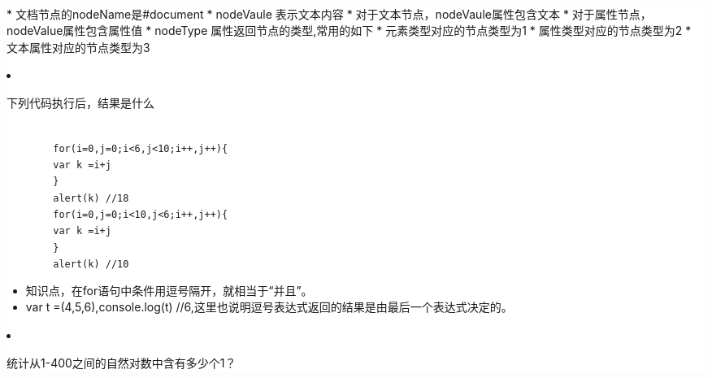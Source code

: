 <span class="hljs-comment">    *   文档节点的nodeName是#document</span>
<span class="hljs-comment">*   nodeVaule 表示文本内容</span>
<span class="hljs-comment">    *   对于文本节点，nodeVaule属性包含文本</span>
<span class="hljs-comment">    *   对于属性节点，nodeValue属性包含属性值</span>
<span class="hljs-comment">*   nodeType 属性返回节点的类型,常用的如下</span>
<span class="hljs-comment">    *   元素类型对应的节点类型为1</span>
<span class="hljs-comment">    *   属性类型对应的节点类型为2</span>
<span class="hljs-comment">    *   文本属性对应的节点类型为3</span>
    </code></pre>
</li>
<li>
<p>下列代码执行后，结果是什么</p>
<div class="widget-codetool" style="display:none;">
      <div class="widget-codetool--inner">
      <span class="selectCode code-tool" data-toggle="tooltip" data-placement="top" title="" data-original-title="全选"></span>
      <span type="button" class="copyCode code-tool" data-toggle="tooltip" data-placement="top" data-clipboard-text="        
        for(i=0,j=0;i<6,j<10;i++,j++){
        var k =i+j
        }
        alert(k) //18
        for(i=0,j=0;i<10,j<6;i++,j++){
        var k =i+j
        }
        alert(k) //10" title="" data-original-title="复制"></span>
      <span type="button" class="saveToNote code-tool" data-toggle="tooltip" data-placement="top" title="" data-original-title="放进笔记"></span>
      </div>
      </div><pre class="hljs lsl"><code>        
        for(i=<span class="hljs-number">0</span>,j=<span class="hljs-number">0</span>;i&lt;<span class="hljs-number">6</span>,j&lt;<span class="hljs-number">10</span>;i++,j++){
        var k =i+j
        }
        alert(k) <span class="hljs-comment">//18</span>
        for(i=<span class="hljs-number">0</span>,j=<span class="hljs-number">0</span>;i&lt;<span class="hljs-number">10</span>,j&lt;<span class="hljs-number">6</span>;i++,j++){
        var k =i+j
        }
        alert(k) <span class="hljs-comment">//10</span></code></pre>
<ul>
<li>知识点，在for语句中条件用逗号隔开，就相当于“并且”。</li>
<li>var t =(4,5,6),console.log(t) //6,这里也说明逗号表达式返回的结果是由最后一个表达式决定的。</li>
</ul>
</li>
<li>
<p>统计从1-400之间的自然对数中含有多少个1？</p>
<div class="widget-codetool" style="display:none;">
      <div class="widget-codetool--inner">
      <span class="selectCode code-tool" data-toggle="tooltip" data-placement="top" title="" data-original-title="全选"></span>
      <span type="button" class="copyCode code-tool" data-toggle="tooltip" data-placement="top" data-clipboard-text=" 
      var count = 0;
      for(var i=0;i<=400;i++){
       for(var j=0;j<=i.toString().length;j++){
         if(i.toString()[j]==&quot;1&quot;){
          count++}
        }
      }
      alert(count)
" title="" data-original-title="复制"></span>
      <span type="button" class="saveToNote code-tool" data-toggle="tooltip" data-placement="top" title="" data-original-title="放进笔记"></span>